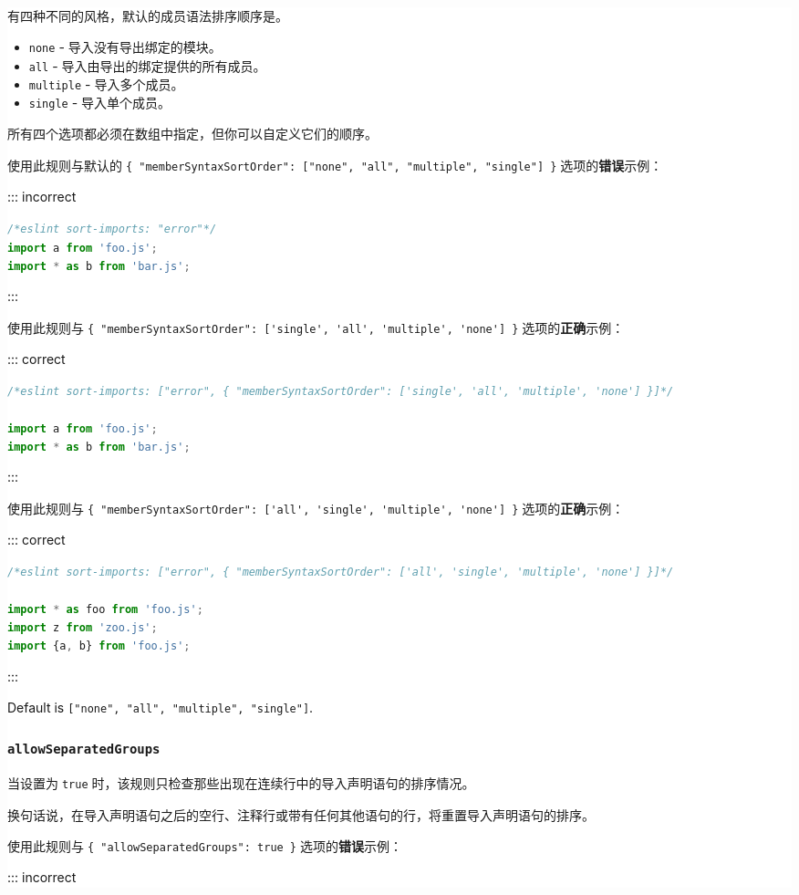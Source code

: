 有四种不同的风格，默认的成员语法排序顺序是。

* `none` - 导入没有导出绑定的模块。
* `all` - 导入由导出的绑定提供的所有成员。
* `multiple` - 导入多个成员。
* `single` - 导入单个成员。

所有四个选项都必须在数组中指定，但你可以自定义它们的顺序。

使用此规则与默认的 `{ "memberSyntaxSortOrder": ["none", "all", "multiple", "single"] }` 选项的**错误**示例：

::: incorrect

```js
/*eslint sort-imports: "error"*/
import a from 'foo.js';
import * as b from 'bar.js';
```

:::

使用此规则与 `{ "memberSyntaxSortOrder": ['single', 'all', 'multiple', 'none'] }` 选项的**正确**示例：

::: correct

```js
/*eslint sort-imports: ["error", { "memberSyntaxSortOrder": ['single', 'all', 'multiple', 'none'] }]*/

import a from 'foo.js';
import * as b from 'bar.js';
```

:::

使用此规则与 `{ "memberSyntaxSortOrder": ['all', 'single', 'multiple', 'none'] }` 选项的**正确**示例：

::: correct

```js
/*eslint sort-imports: ["error", { "memberSyntaxSortOrder": ['all', 'single', 'multiple', 'none'] }]*/

import * as foo from 'foo.js';
import z from 'zoo.js';
import {a, b} from 'foo.js';
```

:::

Default is `["none", "all", "multiple", "single"]`.

### `allowSeparatedGroups`

当设置为 `true` 时，该规则只检查那些出现在连续行中的导入声明语句的排序情况。

换句话说，在导入声明语句之后的空行、注释行或带有任何其他语句的行，将重置导入声明语句的排序。

使用此规则与 `{ "allowSeparatedGroups": true }` 选项的**错误**示例：

::: incorrect
